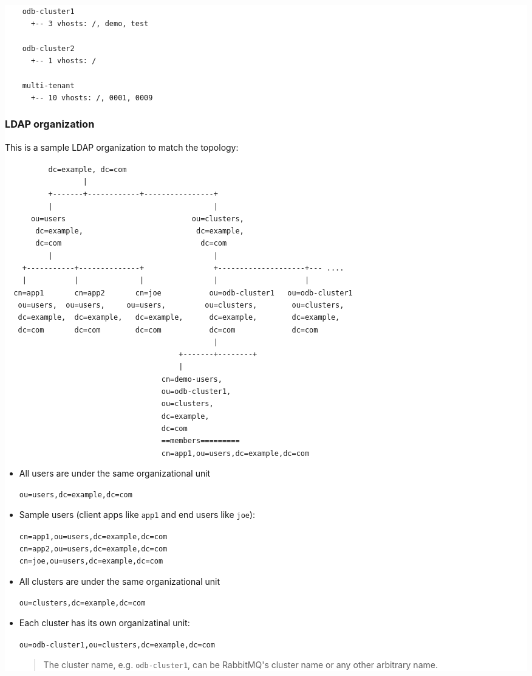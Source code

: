 ```
    odb-cluster1
      +-- 3 vhosts: /, demo, test  

    odb-cluster2
      +-- 1 vhosts: /

    multi-tenant
      +-- 10 vhosts: /, 0001, 0009
```

### LDAP organization

This is a sample LDAP organization to match the topology:
```
          dc=example, dc=com
                  |
          +-------+------------+----------------+
          |                                     |
      ou=users                             ou=clusters,
       dc=example,                          dc=example,
       dc=com                                dc=com
          |                                     |
    +-----------+--------------+                +--------------------+--- ....
    |           |              |                |                    |
  cn=app1       cn=app2       cn=joe           ou=odb-cluster1   ou=odb-cluster1
   ou=users,  ou=users,     ou=users,         ou=clusters,        ou=clusters,
   dc=example,  dc=example,   dc=example,      dc=example,        dc=example,
   dc=com       dc=com        dc=com           dc=com             dc=com
                                                |
                                        +-------+--------+
                                        |
                                    cn=demo-users,
                                    ou=odb-cluster1,
                                    ou=clusters,       
                                    dc=example,
                                    dc=com
                                    ==members=========
                                    cn=app1,ou=users,dc=example,dc=com
```

  - All users are under the same organizational unit
    ```
    ou=users,dc=example,dc=com
    ```
  - Sample users (client apps like `app1` and end users like `joe`):
    ```
    cn=app1,ou=users,dc=example,dc=com
    cn=app2,ou=users,dc=example,dc=com
    cn=joe,ou=users,dc=example,dc=com
    ```
  - All clusters are under the same organizational unit
    ```
    ou=clusters,dc=example,dc=com
    ```
  - Each cluster has its own organizatinal unit:
    ```
    ou=odb-cluster1,ou=clusters,dc=example,dc=com      
    ```
    > The cluster name, e.g. `odb-cluster1`, can be RabbitMQ's cluster name or any other arbitrary name.
